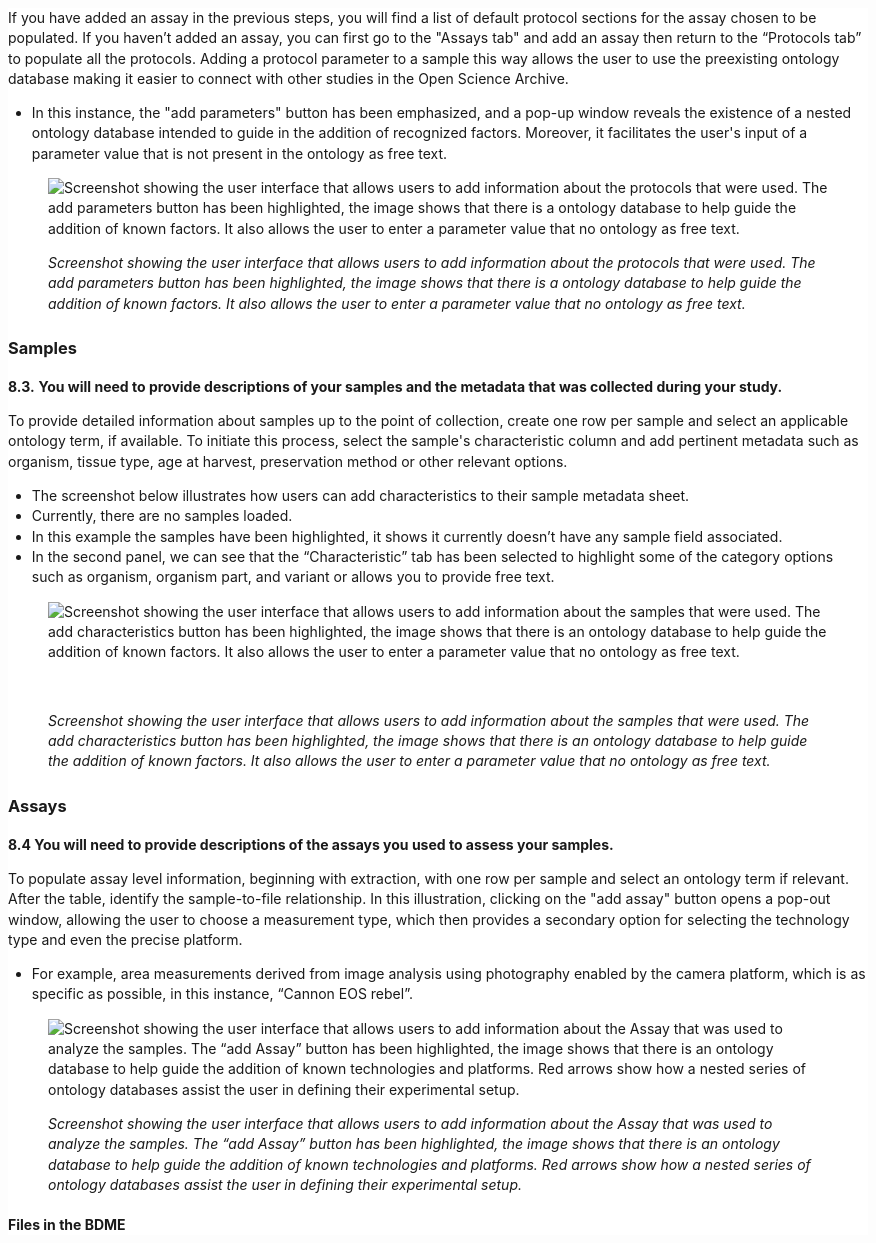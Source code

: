 If you have added an assay in the previous steps, you will find a list of default protocol sections for the assay chosen to be populated. If you haven’t added an assay, you can first go to the "Assays tab" and add an assay then return to the “Protocols tab” to populate all the protocols. Adding a protocol parameter to a sample this way allows the user to use the preexisting ontology database making it easier to connect with other studies in the Open Science Archive.

* In this instance, the "add parameters" button has been emphasized, and a pop-up window reveals the existence of a nested ontology database intended to guide in the addition of recognized factors. Moreover, it facilitates the user's input of a parameter value that is not present in the ontology as free text.

<figure><img src=".gitbook/assets/Slide92.png" alt="Screenshot showing the user interface that allows users to add information about the protocols that were used. The add parameters button has been highlighted, the image shows that there is a ontology database to help guide the addition of known factors. It also allows the user to enter a parameter value that no ontology as free text."><figcaption><p><em>Screenshot showing the user interface that allows users to add information about the protocols that were used. The add parameters button has been highlighted, the image shows that there is a ontology database to help guide the addition of known factors. It also allows the user to enter a parameter value that no ontology as free text.</em></p></figcaption></figure>

### Samples <a href="#uh5k2fqxl096" id="uh5k2fqxl096"></a>

**8.3.** **You will need to provide descriptions of your samples and the metadata that was collected during your study.**

To provide detailed information about samples up to the point of collection, create one row per sample and select an applicable ontology term, if available. To initiate this process, select the sample's characteristic column and add pertinent metadata such as organism, tissue type, age at harvest, preservation method or other relevant options.

* The screenshot below illustrates how users can add characteristics to their sample metadata sheet.
* Currently, there are no samples loaded.
* In this example the samples have been highlighted, it shows it currently doesn’t have any sample field associated.
* In the second panel, we can see that the “Characteristic” tab has been selected to highlight some of the category options such as organism, organism part, and variant or allows you to provide free text.

<figure><img src=".gitbook/assets/Slide93.png" alt="Screenshot showing the user interface that allows users to add information about the samples that were used. The add characteristics button has been highlighted, the image shows that there is an ontology database to help guide the addition of known factors. It also allows the user to enter a parameter value that no ontology as free text."><figcaption></figcaption></figure>

<figure><img src=".gitbook/assets/Slide94.png" alt=""><figcaption><p><em>Screenshot showing the user interface that allows users to add information about the samples that were used. The add characteristics button has been highlighted, the image shows that there is an ontology database to help guide the addition of known factors. It also allows the user to enter a parameter value that no ontology as free text.</em></p></figcaption></figure>

### Assays

**8.4 You will need to provide descriptions of the assays you used to assess your samples.**

To populate assay level information, beginning with extraction, with one row per sample and select an ontology term if relevant. After the table, identify the sample-to-file relationship. In this illustration, clicking on the "add assay" button opens a pop-out window, allowing the user to choose a measurement type, which then provides a secondary option for selecting the technology type and even the precise platform.

* For example, area measurements derived from image analysis using photography enabled by the camera platform, which is as specific as possible, in this instance, “Cannon EOS rebel”.

<figure><img src=".gitbook/assets/Slide89.png" alt="Screenshot showing the user interface that allows users to add information about the Assay that was used to analyze the samples. The “add Assay” button has been highlighted, the image shows that there is an ontology database to help guide the addition of known technologies and platforms. Red arrows show how a nested series of ontology databases assist the user in defining their experimental setup."><figcaption><p><em>Screenshot showing the user interface that allows users to add information about the Assay that was used to analyze the samples. The “add Assay” button has been highlighted, the image shows that there is an ontology database to help guide the addition of known technologies and platforms. Red arrows show how a nested series of ontology databases assist the user in defining their experimental setup.</em></p></figcaption></figure>

#### Files in the BDME <a href="#veb8eegkhy1h" id="veb8eegkhy1h"></a>
